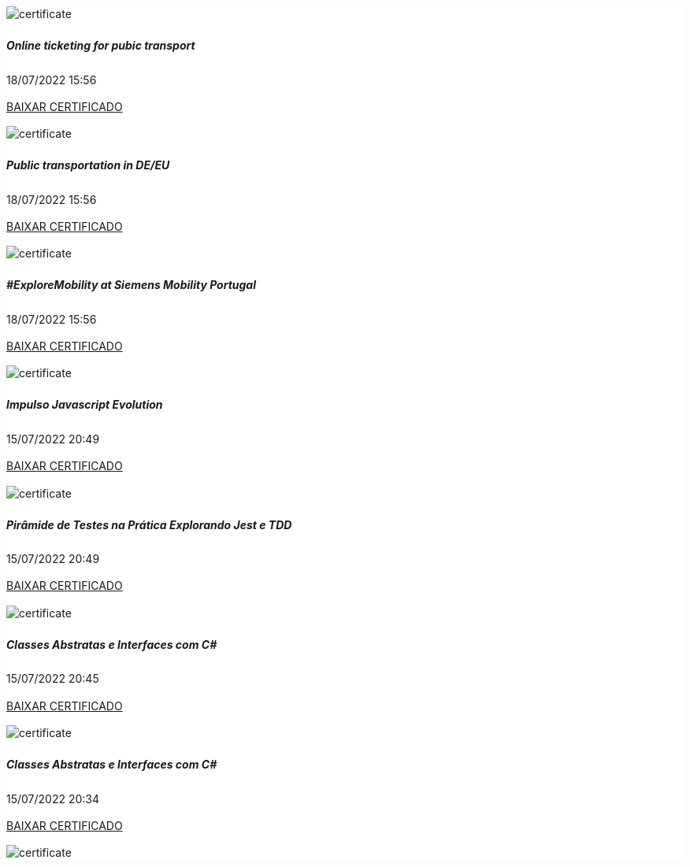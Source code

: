 ![certificate](https://hermes.digitalinnovation.one/certificates/cover/2DEA66DB.jpg)

##### Online ticketing for pubic transport

18/07/2022 15:56

[BAIXAR CERTIFICADO](https://certificates.digitalinnovation.one/2DEA66DB)

![certificate](https://hermes.digitalinnovation.one/certificates/cover/539180C2.jpg)

##### Public transportation in DE/EU

18/07/2022 15:56

[BAIXAR CERTIFICADO](https://certificates.digitalinnovation.one/539180C2)

![certificate](https://hermes.digitalinnovation.one/certificates/cover/74B94E5E.jpg)

##### #ExploreMobility at Siemens Mobility Portugal

18/07/2022 15:56

[BAIXAR CERTIFICADO](https://certificates.digitalinnovation.one/74B94E5E)

![certificate](https://hermes.digitalinnovation.one/certificates/cover/121B4D9B.jpg)

##### Impulso Javascript Evolution

15/07/2022 20:49

[BAIXAR CERTIFICADO](https://certificates.digitalinnovation.one/121B4D9B)

![certificate](https://hermes.digitalinnovation.one/certificates/cover/79BE2708.jpg)

##### Pirâmide de Testes na Prática Explorando Jest e TDD

15/07/2022 20:49

[BAIXAR CERTIFICADO](https://certificates.digitalinnovation.one/79BE2708)

![certificate](https://hermes.digitalinnovation.one/certificates/cover/CEA434A7.jpg)

##### Classes Abstratas e Interfaces com C#

15/07/2022 20:45

[BAIXAR CERTIFICADO](https://certificates.digitalinnovation.one/CEA434A7)

![certificate](https://hermes.digitalinnovation.one/certificates/cover/18FF91E9.jpg)

##### Classes Abstratas e Interfaces com C#

15/07/2022 20:34

[BAIXAR CERTIFICADO](https://certificates.digitalinnovation.one/18FF91E9)

![certificate](https://hermes.digitalinnovation.one/certificates/cover/1B1DDFB8.jpg)

